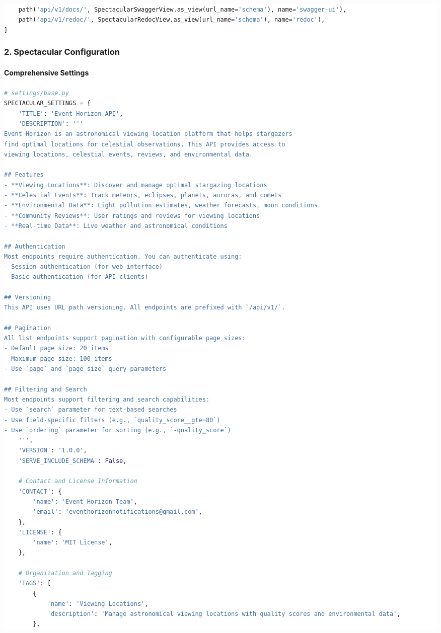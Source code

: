 ```python
    path('api/v1/docs/', SpectacularSwaggerView.as_view(url_name='schema'), name='swagger-ui'),
    path('api/v1/redoc/', SpectacularRedocView.as_view(url_name='schema'), name='redoc'),
]
```

### 2. Spectacular Configuration

#### Comprehensive Settings
```python
# settings/base.py
SPECTACULAR_SETTINGS = {
    'TITLE': 'Event Horizon API',
    'DESCRIPTION': '''
Event Horizon is an astronomical viewing location platform that helps stargazers 
find optimal locations for celestial observations. This API provides access to 
viewing locations, celestial events, reviews, and environmental data.

## Features
- **Viewing Locations**: Discover and manage optimal stargazing locations
- **Celestial Events**: Track meteors, eclipses, planets, auroras, and comets
- **Environmental Data**: Light pollution estimates, weather forecasts, moon conditions
- **Community Reviews**: User ratings and reviews for viewing locations
- **Real-time Data**: Live weather and astronomical conditions

## Authentication
Most endpoints require authentication. You can authenticate using:
- Session authentication (for web interface)
- Basic authentication (for API clients)

## Versioning
This API uses URL path versioning. All endpoints are prefixed with `/api/v1/`.

## Pagination
All list endpoints support pagination with configurable page sizes:
- Default page size: 20 items
- Maximum page size: 100 items
- Use `page` and `page_size` query parameters

## Filtering and Search
Most endpoints support filtering and search capabilities:
- Use `search` parameter for text-based searches
- Use field-specific filters (e.g., `quality_score__gte=80`)
- Use `ordering` parameter for sorting (e.g., `-quality_score`)
    ''',
    'VERSION': '1.0.0',
    'SERVE_INCLUDE_SCHEMA': False,
    
    # Contact and License Information
    'CONTACT': {
        'name': 'Event Horizon Team',
        'email': 'eventhorizonnotifications@gmail.com',
    },
    'LICENSE': {
        'name': 'MIT License',
    },
    
    # Organization and Tagging
    'TAGS': [
        {
            'name': 'Viewing Locations',
            'description': 'Manage astronomical viewing locations with quality scores and environmental data',
        },
```